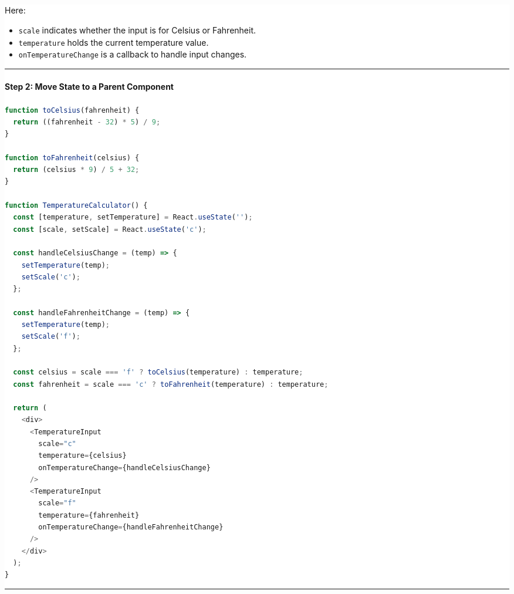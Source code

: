 Here:

- `scale` indicates whether the input is for Celsius or Fahrenheit.
- `temperature` holds the current temperature value.
- `onTemperatureChange` is a callback to handle input changes.

---

#### **Step 2: Move State to a Parent Component**

```javascript
function toCelsius(fahrenheit) {
  return ((fahrenheit - 32) * 5) / 9;
}

function toFahrenheit(celsius) {
  return (celsius * 9) / 5 + 32;
}

function TemperatureCalculator() {
  const [temperature, setTemperature] = React.useState('');
  const [scale, setScale] = React.useState('c');

  const handleCelsiusChange = (temp) => {
    setTemperature(temp);
    setScale('c');
  };

  const handleFahrenheitChange = (temp) => {
    setTemperature(temp);
    setScale('f');
  };

  const celsius = scale === 'f' ? toCelsius(temperature) : temperature;
  const fahrenheit = scale === 'c' ? toFahrenheit(temperature) : temperature;

  return (
    <div>
      <TemperatureInput
        scale="c"
        temperature={celsius}
        onTemperatureChange={handleCelsiusChange}
      />
      <TemperatureInput
        scale="f"
        temperature={fahrenheit}
        onTemperatureChange={handleFahrenheitChange}
      />
    </div>
  );
}
```

---